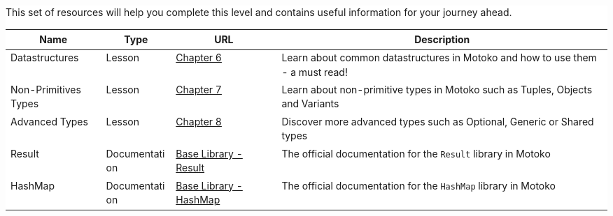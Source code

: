 This set of resources will help you complete this level and contains useful information for your journey ahead.

| Name                 | Type          | URL                                                                                                    | Description                                                                    |
| -------------------- | ------------- | ------------------------------------------------------------------------------------------------------ | ------------------------------------------------------------------------------ |
| Datastructures       | Lesson        | [Chapter 6](https://github.com/motoko-bootcamp/dao-adventure/blob/main/lessons/chapter-6/CHAPTER-6.MD) | Learn about common datastructures in Motoko and how to use them - a must read! |
| Non-Primitives Types | Lesson        | [Chapter 7](https://github.com/motoko-bootcamp/dao-adventure/blob/main/lessons/chapter-7/CHAPTER-7.MD) | Learn about non-primitive types in Motoko such as Tuples, Objects and Variants |
| Advanced Types       | Lesson        | [Chapter 8](https://github.com/motoko-bootcamp/dao-adventure/blob/main/lessons/chapter-8/CHAPTER-8.MD) | Discover more advanced types such as Optional, Generic or Shared types         |
| Result               | Documentation | [Base Library - Result](https://internetcomputer.org/docs/current/motoko/main/base/Result)             | The official documentation for the `Result` library in Motoko                  |
| HashMap              | Documentation | [Base Library - HashMap](https://internetcomputer.org/docs/current/motoko/main/base/HashMap)           | The official documentation for the `HashMap` library in Motoko                 |
